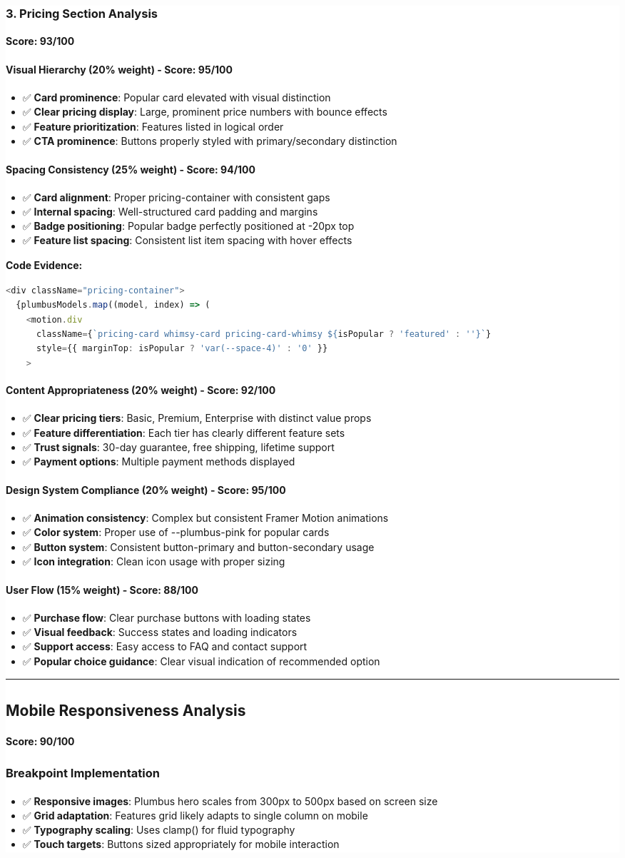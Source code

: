 
### 3. Pricing Section Analysis  
**Score: 93/100**

#### Visual Hierarchy (20% weight) - Score: 95/100
- ✅ **Card prominence**: Popular card elevated with visual distinction
- ✅ **Clear pricing display**: Large, prominent price numbers with bounce effects
- ✅ **Feature prioritization**: Features listed in logical order
- ✅ **CTA prominence**: Buttons properly styled with primary/secondary distinction

#### Spacing Consistency (25% weight) - Score: 94/100
- ✅ **Card alignment**: Proper pricing-container with consistent gaps
- ✅ **Internal spacing**: Well-structured card padding and margins
- ✅ **Badge positioning**: Popular badge perfectly positioned at -20px top
- ✅ **Feature list spacing**: Consistent list item spacing with hover effects

**Code Evidence:**
```typescript
<div className="pricing-container">
  {plumbusModels.map((model, index) => (
    <motion.div 
      className={`pricing-card whimsy-card pricing-card-whimsy ${isPopular ? 'featured' : ''}`}
      style={{ marginTop: isPopular ? 'var(--space-4)' : '0' }}
    >
```

#### Content Appropriateness (20% weight) - Score: 92/100
- ✅ **Clear pricing tiers**: Basic, Premium, Enterprise with distinct value props
- ✅ **Feature differentiation**: Each tier has clearly different feature sets
- ✅ **Trust signals**: 30-day guarantee, free shipping, lifetime support
- ✅ **Payment options**: Multiple payment methods displayed

#### Design System Compliance (20% weight) - Score: 95/100
- ✅ **Animation consistency**: Complex but consistent Framer Motion animations
- ✅ **Color system**: Proper use of --plumbus-pink for popular cards
- ✅ **Button system**: Consistent button-primary and button-secondary usage
- ✅ **Icon integration**: Clean icon usage with proper sizing

#### User Flow (15% weight) - Score: 88/100
- ✅ **Purchase flow**: Clear purchase buttons with loading states
- ✅ **Visual feedback**: Success states and loading indicators
- ✅ **Support access**: Easy access to FAQ and contact support
- ✅ **Popular choice guidance**: Clear visual indication of recommended option

---

## Mobile Responsiveness Analysis
**Score: 90/100**

### Breakpoint Implementation
- ✅ **Responsive images**: Plumbus hero scales from 300px to 500px based on screen size
- ✅ **Grid adaptation**: Features grid likely adapts to single column on mobile
- ✅ **Typography scaling**: Uses clamp() for fluid typography
- ✅ **Touch targets**: Buttons sized appropriately for mobile interaction
